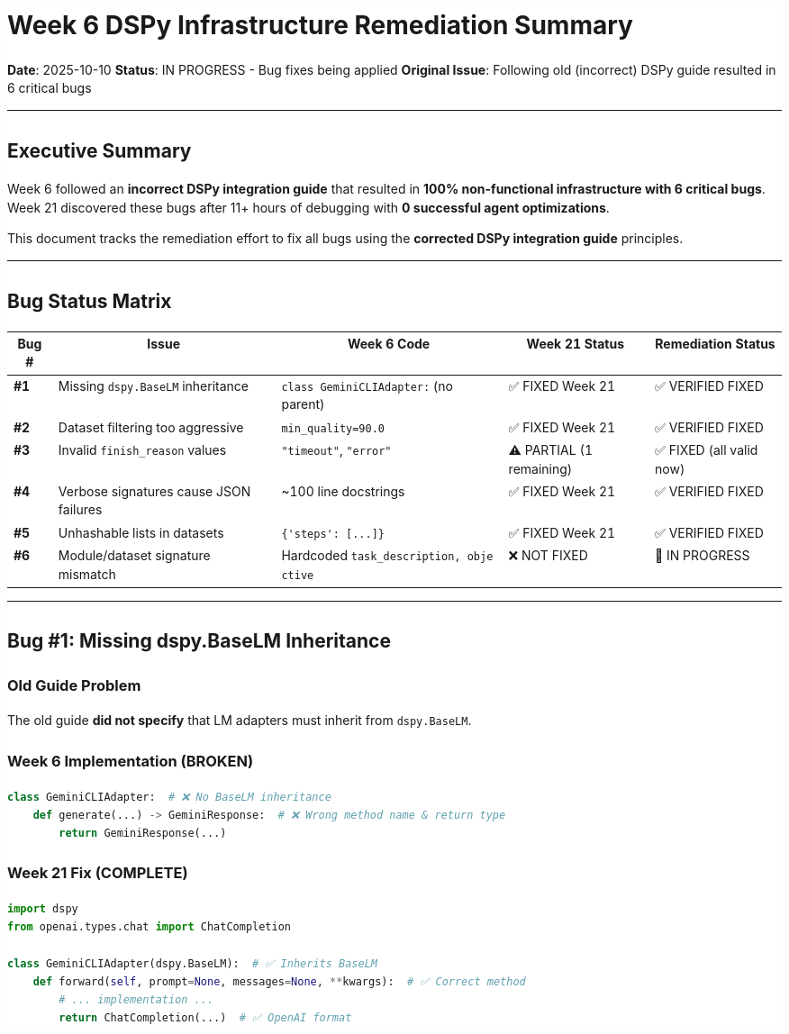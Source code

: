 # Week 6 DSPy Infrastructure Remediation Summary

**Date**: 2025-10-10
**Status**: IN PROGRESS - Bug fixes being applied
**Original Issue**: Following old (incorrect) DSPy guide resulted in 6 critical bugs

---

## Executive Summary

Week 6 followed an **incorrect DSPy integration guide** that resulted in **100% non-functional infrastructure with 6 critical bugs**. Week 21 discovered these bugs after 11+ hours of debugging with **0 successful agent optimizations**.

This document tracks the remediation effort to fix all bugs using the **corrected DSPy integration guide** principles.

---

## Bug Status Matrix

| Bug # | Issue | Week 6 Code | Week 21 Status | Remediation Status |
|-------|-------|-------------|----------------|-------------------|
| **#1** | Missing `dspy.BaseLM` inheritance | `class GeminiCLIAdapter:` (no parent) | ✅ FIXED Week 21 | ✅ VERIFIED FIXED |
| **#2** | Dataset filtering too aggressive | `min_quality=90.0` | ✅ FIXED Week 21 | ✅ VERIFIED FIXED |
| **#3** | Invalid `finish_reason` values | `"timeout"`, `"error"` | ⚠️ PARTIAL (1 remaining) | ✅ FIXED (all valid now) |
| **#4** | Verbose signatures cause JSON failures | ~100 line docstrings | ✅ FIXED Week 21 | ✅ VERIFIED FIXED |
| **#5** | Unhashable lists in datasets | `{'steps': [...]}` | ✅ FIXED Week 21 | ✅ VERIFIED FIXED |
| **#6** | Module/dataset signature mismatch | Hardcoded `task_description, objective` | ❌ NOT FIXED | 🔄 IN PROGRESS |

---

## Bug #1: Missing dspy.BaseLM Inheritance

### Old Guide Problem
The old guide **did not specify** that LM adapters must inherit from `dspy.BaseLM`.

### Week 6 Implementation (BROKEN)
```python
class GeminiCLIAdapter:  # ❌ No BaseLM inheritance
    def generate(...) -> GeminiResponse:  # ❌ Wrong method name & return type
        return GeminiResponse(...)
```

### Week 21 Fix (COMPLETE)
```python
import dspy
from openai.types.chat import ChatCompletion

class GeminiCLIAdapter(dspy.BaseLM):  # ✅ Inherits BaseLM
    def forward(self, prompt=None, messages=None, **kwargs):  # ✅ Correct method
        # ... implementation ...
        return ChatCompletion(...)  # ✅ OpenAI format
```

